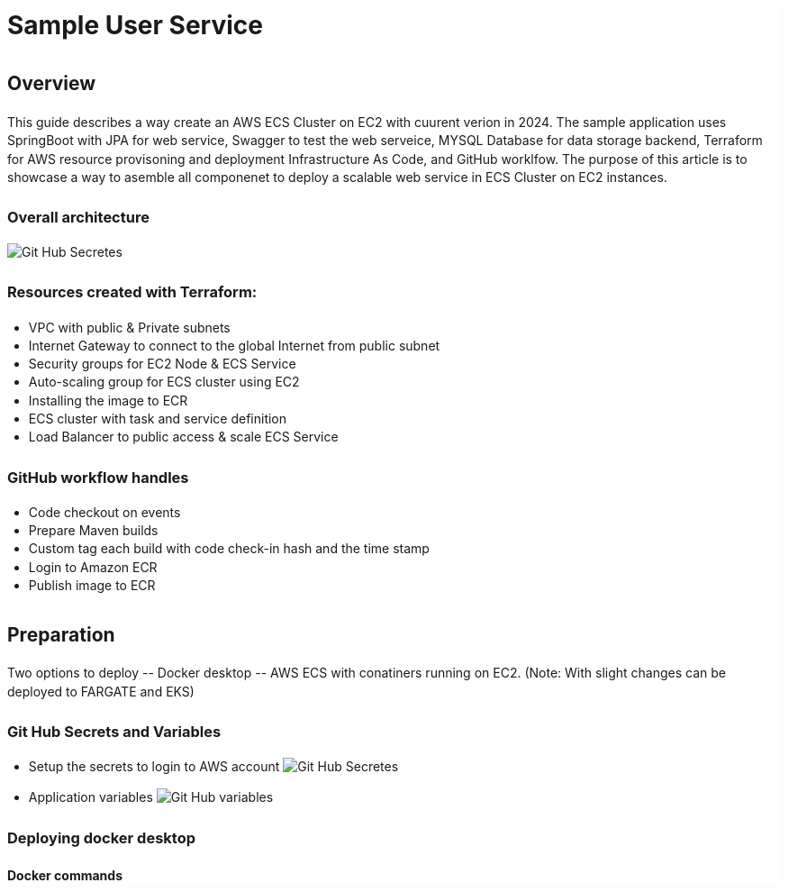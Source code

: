 # Sample User Service #

## Overview ##

This guide describes a way create an AWS ECS Cluster on EC2 with cuurent verion in 2024. The sample application uses SpringBoot with JPA for web service, Swagger to test the web serveice, MYSQL Database for data storage backend, Terraform for AWS resource provisoning and deployment  Infrastructure As Code, and GitHub worklfow. The purpose of this article is to showcase a way to asemble all componenet to deploy a scalable web service in ECS Cluster on EC2 instances.

### Overall architecture

![Git Hub Secretes](../docs/UserReviews_AWS_Architect.png)

### Resources created with Terraform:
 - VPC with public & Private subnets
 - Internet Gateway to connect to the global Internet from public subnet
 - Security groups for EC2 Node & ECS Service
 - Auto-scaling group for ECS cluster using EC2
 - Installing the image to ECR
 - ECS cluster with task and service definition
 - Load Balancer to public access & scale ECS Service

### GitHub workflow handles
 - Code checkout on events
 - Prepare Maven builds
 - Custom tag each build with code check-in hash and the time stamp
 - Login to Amazon ECR
 - Publish image to ECR

## Preparation

Two options to deploy 
  -- Docker desktop
  -- AWS ECS with conatiners running on EC2. (Note: With slight changes can be deployed to FARGATE and EKS)

### Git Hub Secrets and Variables

 - Setup the secrets to login to AWS account
    ![Git Hub Secretes](../docs/GitHubSecrets.png)
 
 - Application variables
    ![Git Hub variables](../docs/GitHubVariables.png)

### Deploying docker desktop

#### Docker commands
